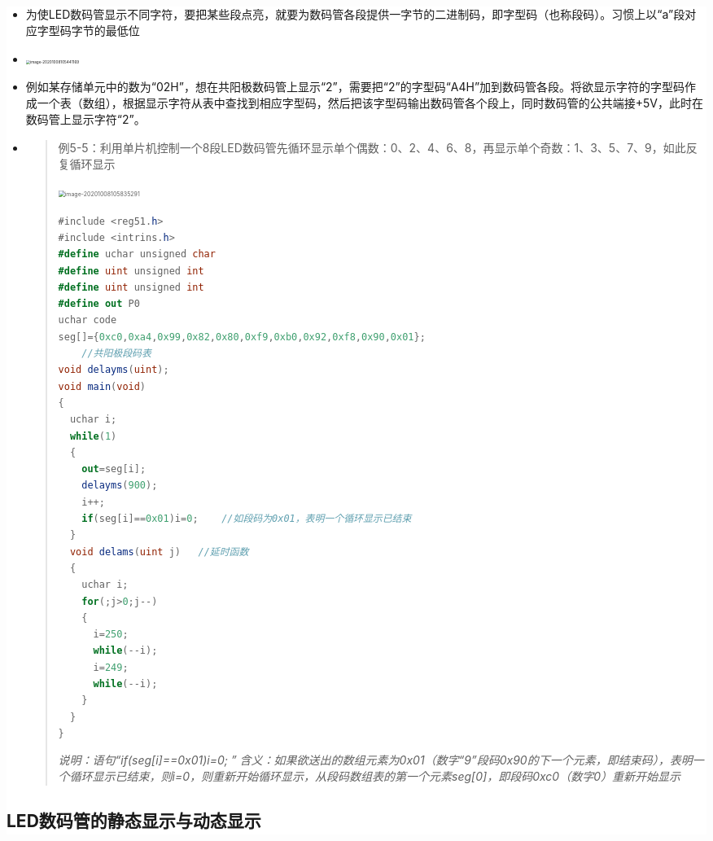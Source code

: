 - 为使LED数码管显示不同字符，要把某些段点亮，就要为数码管各段提供一字节的二进制码，即字型码（也称段码）。习惯上以“a”段对应字型码字节的最低位

- <img src="https://tc.megumi.monster/images/2020/10/07/image-20201008105441169.png" alt="image-20201008105441169" style="zoom: 33%;" />

- 例如某存储单元中的数为“02H”，想在共阳极数码管上显示“2”，需要把“2”的字型码“A4H”加到数码管各段。将欲显示字符的字型码作成一个表（数组），根据显示字符从表中查找到相应字型码，然后把该字型码输出数码管各个段上，同时数码管的公共端接+5V，此时在数码管上显示字符“2”。

- > 例5-5：利用单片机控制一个8段LED数码管先循环显示单个偶数：0、2、4、6、8，再显示单个奇数：1、3、5、7、9，如此反复循环显示
  >
  > <img src="https://tc.megumi.monster/images/2020/10/07/image-20201008105835291.png" alt="image-20201008105835291" style="zoom:50%;" />
  >
  > ```C#
  > #include <reg51.h>
  > #include <intrins.h>
  > #define uchar unsigned char
  > #define uint unsigned int
  > #define uint unsigned int
  > #define out P0
  > uchar code
  > seg[]={0xc0,0xa4,0x99,0x82,0x80,0xf9,0xb0,0x92,0xf8,0x90,0x01};
  > 	//共阳极段码表
  > void delayms(uint);
  > void main(void)
  > {
  >   uchar i;
  >   while(1)
  >   {
  >     out=seg[i];
  >     delayms(900);
  >     i++;
  >     if(seg[i]==0x01)i=0;	//如段码为0x01，表明一个循环显示已结束
  >   }
  >   void delams(uint j)	//延时函数
  >   {
  >     uchar i;
  >     for(;j>0;j--)
  >     {
  >       i=250;
  >       while(--i);
  >       i=249;
  >       while(--i);
  >     }
  >   }
  > }
  > ```
  >
  > *说明：语句“if(seg[i]==0x01)i=0; ” 含义：如果欲送出的数组元素为0x01（数字“9”段码0x90的下一个元素，即结束码），表明一个循环显示已结束，则i=0，则重新开始循环显示，从段码数组表的第一个元素seg[0]，即段码0xc0（数字0）重新开始显示*

## LED数码管的静态显示与动态显示
